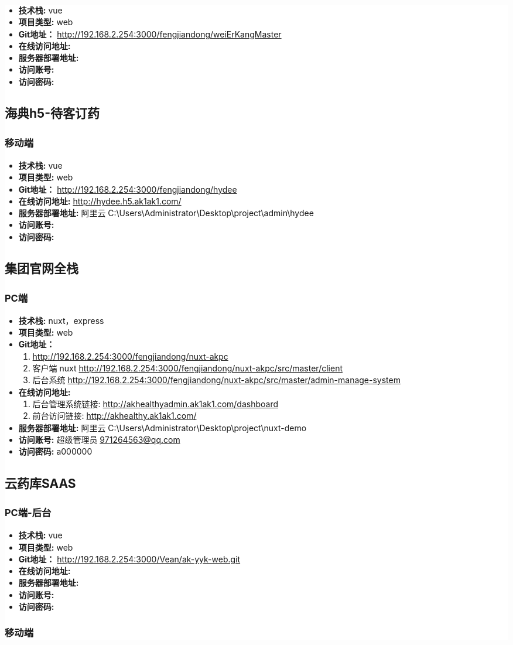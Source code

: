  - **技术栈:**  vue
 - **项目类型:** web
 - **Git地址：** http://192.168.2.254:3000/fengjiandong/weiErKangMaster
 - **在线访问地址:** 
 - **服务器部署地址:** 
 - **访问账号:** 
 - **访问密码:** 

## 海典h5-待客订药

### 移动端
 
 - **技术栈:**  vue
 - **项目类型:** web
 - **Git地址：** http://192.168.2.254:3000/fengjiandong/hydee
 - **在线访问地址:** http://hydee.h5.ak1ak1.com/
 - **服务器部署地址:** 阿里云 C:\Users\Administrator\Desktop\project\admin\hydee
 - **访问账号:** 
 - **访问密码:** 

## 集团官网全栈

### PC端
 
 - **技术栈:**  nuxt，express
 - **项目类型:** web
 - **Git地址：**
	1. http://192.168.2.254:3000/fengjiandong/nuxt-akpc
    2. 客户端 nuxt http://192.168.2.254:3000/fengjiandong/nuxt-akpc/src/master/client
	3. 后台系统 http://192.168.2.254:3000/fengjiandong/nuxt-akpc/src/master/admin-manage-system         
 - **在线访问地址:** 
	1. 后台管理系统链接: http://akhealthyadmin.ak1ak1.com/dashboard   
	2. 前台访问链接: http://akhealthy.ak1ak1.com/
 - **服务器部署地址:** 阿里云 C:\Users\Administrator\Desktop\project\nuxt-demo
 - **访问账号:** 超级管理员 971264563@qq.com
 - **访问密码:** a000000

## 云药库SAAS

### PC端-后台
 
 - **技术栈:**  vue
 - **项目类型:** web
 - **Git地址：** http://192.168.2.254:3000/Vean/ak-yyk-web.git
 - **在线访问地址:** 
 - **服务器部署地址:** 
 - **访问账号:** 
 - **访问密码:** 

### 移动端
 